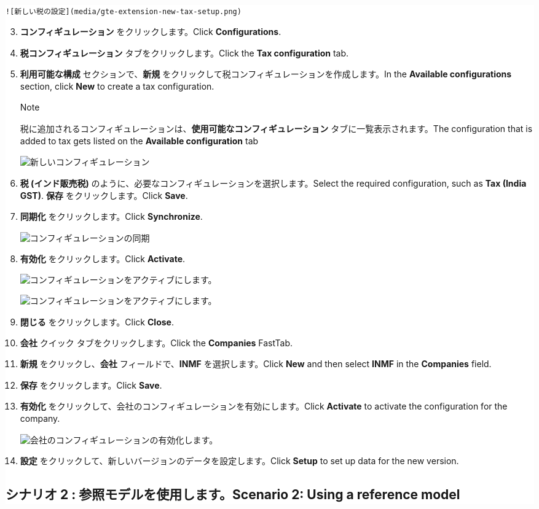     ![新しい税の設定](media/gte-extension-new-tax-setup.png)

3. <span data-ttu-id="fbd9c-357">**コンフィギュレーション** をクリックします。</span><span class="sxs-lookup"><span data-stu-id="fbd9c-357">Click **Configurations**.</span></span>

4. <span data-ttu-id="fbd9c-358">**税コンフィギュレーション** タブをクリックします。</span><span class="sxs-lookup"><span data-stu-id="fbd9c-358">Click the **Tax configuration** tab.</span></span>
5. <span data-ttu-id="fbd9c-359">**利用可能な構成** セクションで、**新規** をクリックして税コンフィギュレーションを作成します。</span><span class="sxs-lookup"><span data-stu-id="fbd9c-359">In the **Available configurations** section, click **New** to create a tax configuration.</span></span>

    > [!NOTE]
    > <span data-ttu-id="fbd9c-360">税に追加されるコンフィギュレーションは、**使用可能なコンフィギュレーション** タブに一覧表示されます。</span><span class="sxs-lookup"><span data-stu-id="fbd9c-360">The configuration that is added to tax gets listed on the **Available configuration** tab</span></span>
    
    ![新しいコンフィギュレーション](media/gte-extension-new-configuration2.png)

6. <span data-ttu-id="fbd9c-362">**税 (インド販売税)** のように、必要なコンフィギュレーションを選択します。</span><span class="sxs-lookup"><span data-stu-id="fbd9c-362">Select the required configuration, such as **Tax (India GST)**.</span></span> <span data-ttu-id="fbd9c-363">**保存** をクリックします。</span><span class="sxs-lookup"><span data-stu-id="fbd9c-363">Click **Save**.</span></span>
7. <span data-ttu-id="fbd9c-364">**同期化** をクリックします。</span><span class="sxs-lookup"><span data-stu-id="fbd9c-364">Click **Synchronize**.</span></span>

    ![コンフィギュレーションの同期](media/gte-extension-synchronize-configuration.png)

8. <span data-ttu-id="fbd9c-366">**有効化** をクリックします。</span><span class="sxs-lookup"><span data-stu-id="fbd9c-366">Click **Activate**.</span></span>

    ![コンフィギュレーションをアクティブにします。](media/gte-extension-activate-configuration.png)

    ![コンフィギュレーションをアクティブにします。](media/gte-extension-active-configuration.png)

9. <span data-ttu-id="fbd9c-369">**閉じる** をクリックします。</span><span class="sxs-lookup"><span data-stu-id="fbd9c-369">Click **Close**.</span></span>
10. <span data-ttu-id="fbd9c-370">**会社** クイック タブをクリックします。</span><span class="sxs-lookup"><span data-stu-id="fbd9c-370">Click the **Companies** FastTab.</span></span>
11. <span data-ttu-id="fbd9c-371">**新規** をクリックし、**会社** フィールドで、**INMF** を選択します。</span><span class="sxs-lookup"><span data-stu-id="fbd9c-371">Click **New** and then select **INMF** in the **Companies** field.</span></span>
12. <span data-ttu-id="fbd9c-372">**保存** をクリックします。</span><span class="sxs-lookup"><span data-stu-id="fbd9c-372">Click **Save**.</span></span>
13. <span data-ttu-id="fbd9c-373">**有効化** をクリックして、会社のコンフィギュレーションを有効にします。</span><span class="sxs-lookup"><span data-stu-id="fbd9c-373">Click **Activate** to activate the configuration for the company.</span></span>

    ![会社のコンフィギュレーションの有効化します。](media/gte-extension-activate-configuration-to-company.png)

14. <span data-ttu-id="fbd9c-375">**設定** をクリックして、新しいバージョンのデータを設定します。</span><span class="sxs-lookup"><span data-stu-id="fbd9c-375">Click **Setup** to set up data for the new version.</span></span>

## <a name="scenario-2-using-a-reference-model"></a><span data-ttu-id="fbd9c-376">シナリオ 2 : 参照モデルを使用します。</span><span class="sxs-lookup"><span data-stu-id="fbd9c-376">Scenario 2: Using a reference model</span></span>
